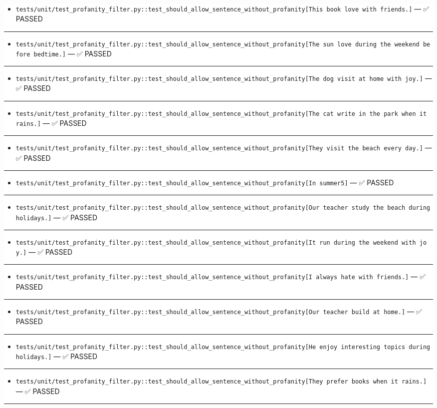 - `tests/unit/test_profanity_filter.py::test_should_allow_sentence_without_profanity[This book love with friends.]` — ✅ PASSED

---

- `tests/unit/test_profanity_filter.py::test_should_allow_sentence_without_profanity[The sun love during the weekend before bedtime.]` — ✅ PASSED

---

- `tests/unit/test_profanity_filter.py::test_should_allow_sentence_without_profanity[The dog visit at home with joy.]` — ✅ PASSED

---

- `tests/unit/test_profanity_filter.py::test_should_allow_sentence_without_profanity[The cat write in the park when it rains.]` — ✅ PASSED

---

- `tests/unit/test_profanity_filter.py::test_should_allow_sentence_without_profanity[They visit the beach every day.]` — ✅ PASSED

---

- `tests/unit/test_profanity_filter.py::test_should_allow_sentence_without_profanity[In summer5]` — ✅ PASSED

---

- `tests/unit/test_profanity_filter.py::test_should_allow_sentence_without_profanity[Our teacher study the beach during holidays.]` — ✅ PASSED

---

- `tests/unit/test_profanity_filter.py::test_should_allow_sentence_without_profanity[It run during the weekend with joy.]` — ✅ PASSED

---

- `tests/unit/test_profanity_filter.py::test_should_allow_sentence_without_profanity[I always hate with friends.]` — ✅ PASSED

---

- `tests/unit/test_profanity_filter.py::test_should_allow_sentence_without_profanity[Our teacher build at home.]` — ✅ PASSED

---

- `tests/unit/test_profanity_filter.py::test_should_allow_sentence_without_profanity[He enjoy interesting topics during holidays.]` — ✅ PASSED

---

- `tests/unit/test_profanity_filter.py::test_should_allow_sentence_without_profanity[They prefer books when it rains.]` — ✅ PASSED

---
